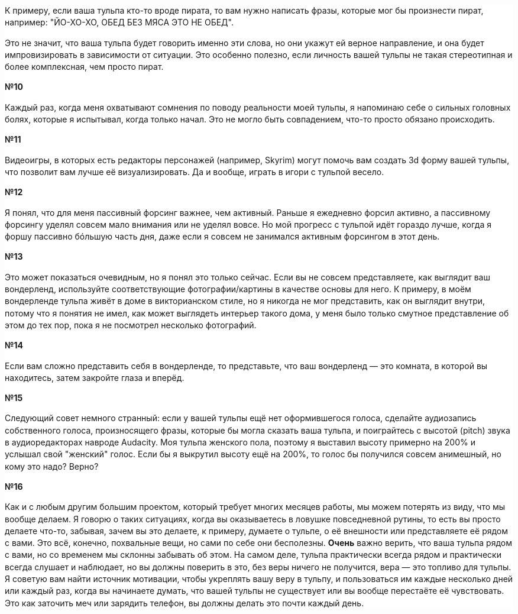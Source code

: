 К примеру, если ваша тульпа кто-то вроде пирата, то вам нужно написать фразы, которые мог бы произнести пират, например: "ЙО-ХО-ХО, ОБЕД БЕЗ МЯСА ЭТО НЕ ОБЕД".

Это не значит, что ваша тульпа будет говорить именно эти слова, но они укажут ей верное направление, и она будет импровизировать в зависимости от ситуации. Это особенно полезно, если личность вашей тульпы не такая стереотипная и более комплексная, чем просто пират.

**№10**

Каждый раз, когда меня охватывают сомнения по поводу реальности моей тульпы, я напоминаю себе о сильных головных болях, которые я испытывал, когда только начал. Это не могло быть совпадением, что-то просто обязано происходить.

**№11**

Видеоигры, в которых есть редакторы персонажей (например, Skyrim) могут помочь вам создать 3d форму вашей тульпы, что позволит вам лучше её визуализировать. Да и вообще, играть в игори с тульпой весело.

**№12**

Я понял, что для меня пассивный форсинг важнее, чем активный. Раньше я ежедневно форсил активно, а пассивному форсингу уделял совсем мало внимания или не уделял вовсе. Но мой прогресс с тульпой идёт гораздо лучше, когда я форшу пассивно бóльшую часть дня, даже если я совсем не занимался активным форсингом в этот день.

**№13**

Это может показаться очевидным, но я понял это только сейчас. Если вы не совсем представляете, как выглядит ваш вондерленд, используйте соответствующие фотографии/картины в качестве основы для него. К примеру, в моём вондерленде тульпа живёт в доме в викторианском стиле, но я никогда не мог представить, как он выглядит внутри, потому что я понятия не имел, как может выглядеть интерьер такого дома, у меня было только смутное представление об этом до тех пор, пока я не посмотрел несколько фотографий.

**№14**

Если вам сложно представить себя в вондерленде, то представьте, что ваш вондерленд — это комната, в которой вы находитесь, затем закройте глаза и вперёд.

**№15**

Следующий совет немного странный: если у вашей тульпы ещё нет оформившегося голоса, сделайте аудиозапись собственного голоса, произносящего фразы, которые бы могла сказать ваша тульпа, и поиграйтесь с высотой (pitch) звука в аудиоредакторах навроде Audacity. Моя тульпа женского пола, поэтому я выставил высоту примерно на 200% и услышал свой "женский" голос. Если бы я выкрутил высоту ещё на 200%, то голос бы получился совсем анимешный, но кому это надо? Верно?

**№16**

Как и с любым другим большим проектом, который требует многих месяцев работы, мы можем потерять из виду, что мы вообще делаем. Я говорю о таких ситуациях, когда вы оказываетесь в ловушке повседневной рутины, то есть вы просто делаете что-то, забывая, зачем вы это делаете, к примеру, думаете о тульпе, о её внешности или представляете её рядом с вами. Это всё, конечно, похвальные вещи, но сами по себе они бесполезны. **Очень** важно верить, что ваша тульпа рядом с вами, но со временем мы склонны забывать об этом. На самом деле, тульпа практически всегда рядом и практически всегда слушает и наблюдает, но вы должны поверить в это, без веры ничего не получится, вера — это топливо для тульпы. Я советую вам найти источник мотивации, чтобы укреплять вашу веру в тульпу, и пользоваться им каждые несколько дней или каждый раз, когда вы начинаете думать, что вашей тульпы не существует или вы вообще перестаёте её чувствовать. Это как заточить меч или зарядить телефон, вы должны делать это почти каждый день.
